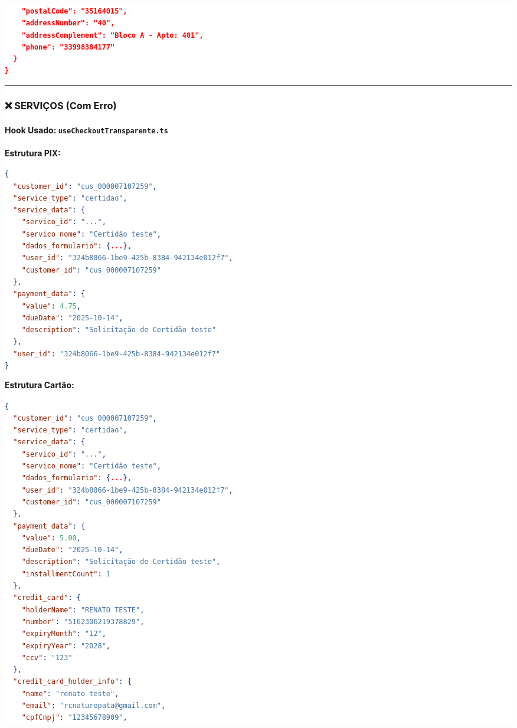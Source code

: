 ```json
    "postalCode": "35164015",
    "addressNumber": "40",
    "addressComplement": "Bloco A - Apto: 401",
    "phone": "33998384177"
  }
}
```

---

### ❌ SERVIÇOS (Com Erro)

#### Hook Usado: `useCheckoutTransparente.ts`

**Estrutura PIX:**
```json
{
  "customer_id": "cus_000007107259",
  "service_type": "certidao",
  "service_data": {
    "servico_id": "...",
    "servico_nome": "Certidão teste",
    "dados_formulario": {...},
    "user_id": "324b8066-1be9-425b-8384-942134e012f7",
    "customer_id": "cus_000007107259"
  },
  "payment_data": {
    "value": 4.75,
    "dueDate": "2025-10-14",
    "description": "Solicitação de Certidão teste"
  },
  "user_id": "324b8066-1be9-425b-8384-942134e012f7"
}
```

**Estrutura Cartão:**
```json
{
  "customer_id": "cus_000007107259",
  "service_type": "certidao",
  "service_data": {
    "servico_id": "...",
    "servico_nome": "Certidão teste",
    "dados_formulario": {...},
    "user_id": "324b8066-1be9-425b-8384-942134e012f7",
    "customer_id": "cus_000007107259"
  },
  "payment_data": {
    "value": 5.00,
    "dueDate": "2025-10-14",
    "description": "Solicitação de Certidão teste",
    "installmentCount": 1
  },
  "credit_card": {
    "holderName": "RENATO TESTE",
    "number": "5162306219378829",
    "expiryMonth": "12",
    "expiryYear": "2028",
    "ccv": "123"
  },
  "credit_card_holder_info": {
    "name": "renato teste",
    "email": "rcnaturopata@gmail.com",
    "cpfCnpj": "12345678909",
```